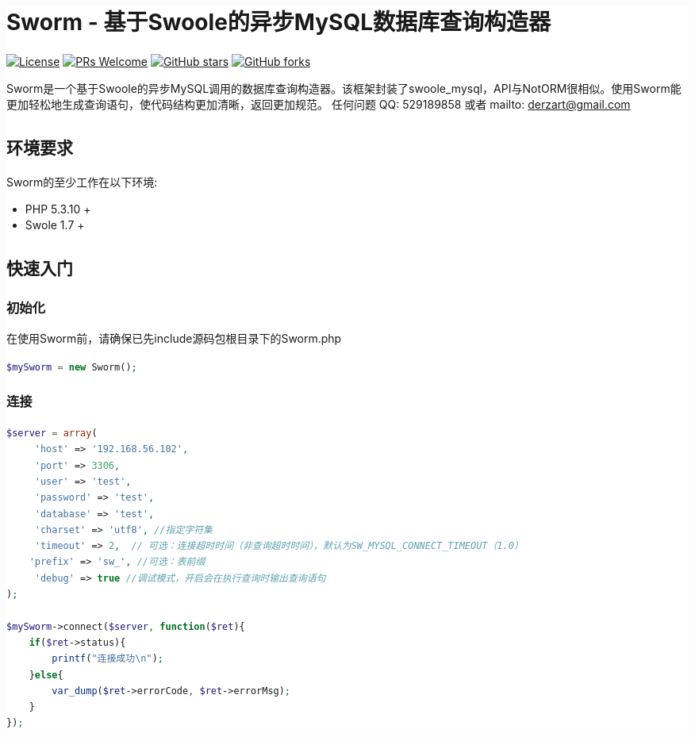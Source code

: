 # Sworm - 基于Swoole的异步MySQL数据库查询构造器
[![License](https://img.shields.io/badge/license-MIT-blue.svg)](http://opensource.org/licenses/MIT)
[![PRs Welcome](https://img.shields.io/github/issues/heikezy/Sworm.svg)](https://github.com/heikezy/Sworm/issues)
[![GitHub stars](https://img.shields.io/github/stars/heikezy/Sworm.svg)](https://github.com/heikezy/Sworm)
[![GitHub forks](https://img.shields.io/github/forks/heikezy/Sworm.svg)](https://github.com/heikezy/Sworm)

Sworm是一个基于Swoole的异步MySQL调用的数据库查询构造器。该框架封装了swoole_mysql，API与NotORM很相似。使用Sworm能更加轻松地生成查询语句，使代码结构更加清晰，返回更加规范。
任何问题 QQ: 529189858 或者 mailto: derzart@gmail.com
## 环境要求
Sworm的至少工作在以下环境:

* PHP 5.3.10 +
* Swole 1.7 +

## 快速入门
### 初始化
在使用Sworm前，请确保已先include源码包根目录下的Sworm.php

``` php
$mySworm = new Sworm();
```
### 连接

``` php
$server = array(
     'host' => '192.168.56.102',
     'port' => 3306,
     'user' => 'test',
     'password' => 'test',
     'database' => 'test',
     'charset' => 'utf8', //指定字符集
     'timeout' => 2,  // 可选：连接超时时间（非查询超时时间），默认为SW_MYSQL_CONNECT_TIMEOUT（1.0）
	'prefix' => 'sw_', //可选：表前缀
     'debug' => true //调试模式，开启会在执行查询时输出查询语句
);

$mySworm->connect($server, function($ret){
	if($ret->status){
		printf("连接成功\n");
	}else{
		var_dump($ret->errorCode, $ret->errorMsg);
	}
});
```
